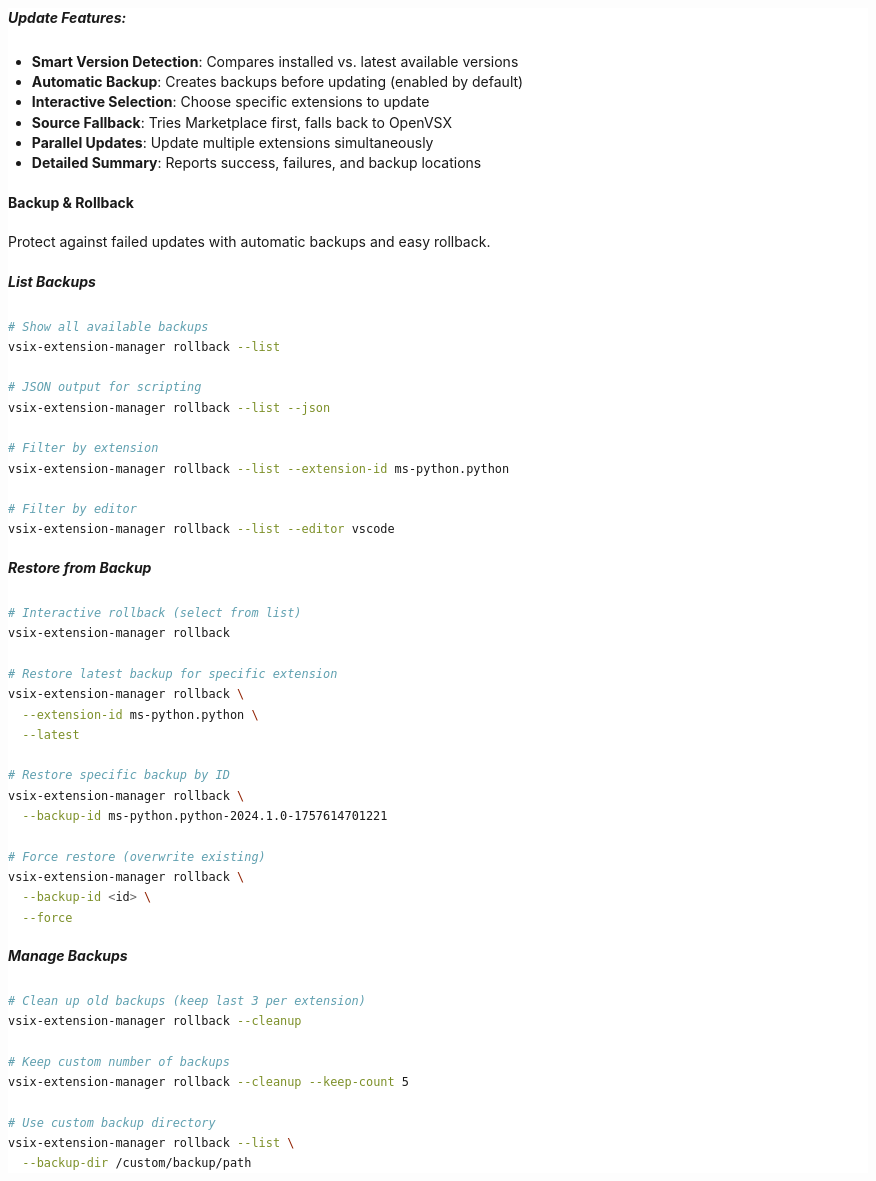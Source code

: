 
##### Update Features:

- **Smart Version Detection**: Compares installed vs. latest available versions
- **Automatic Backup**: Creates backups before updating (enabled by default)
- **Interactive Selection**: Choose specific extensions to update
- **Source Fallback**: Tries Marketplace first, falls back to OpenVSX
- **Parallel Updates**: Update multiple extensions simultaneously
- **Detailed Summary**: Reports success, failures, and backup locations

#### Backup & Rollback

Protect against failed updates with automatic backups and easy rollback.

##### List Backups

```bash
# Show all available backups
vsix-extension-manager rollback --list

# JSON output for scripting
vsix-extension-manager rollback --list --json

# Filter by extension
vsix-extension-manager rollback --list --extension-id ms-python.python

# Filter by editor
vsix-extension-manager rollback --list --editor vscode
```

##### Restore from Backup

```bash
# Interactive rollback (select from list)
vsix-extension-manager rollback

# Restore latest backup for specific extension
vsix-extension-manager rollback \
  --extension-id ms-python.python \
  --latest

# Restore specific backup by ID
vsix-extension-manager rollback \
  --backup-id ms-python.python-2024.1.0-1757614701221

# Force restore (overwrite existing)
vsix-extension-manager rollback \
  --backup-id <id> \
  --force
```

##### Manage Backups

```bash
# Clean up old backups (keep last 3 per extension)
vsix-extension-manager rollback --cleanup

# Keep custom number of backups
vsix-extension-manager rollback --cleanup --keep-count 5

# Use custom backup directory
vsix-extension-manager rollback --list \
  --backup-dir /custom/backup/path
```
